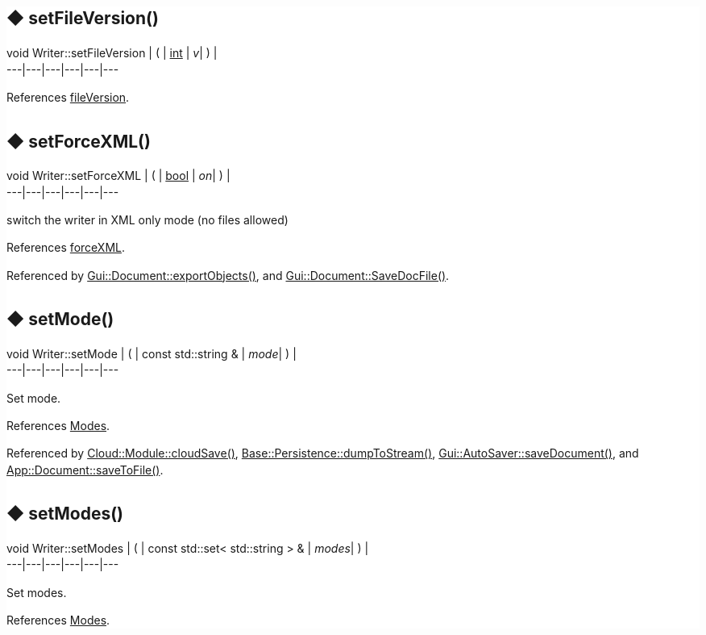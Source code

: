 ## ◆ setFileVersion()

void Writer::setFileVersion  | ( | [int](../../d1/da0/classint.html) | _v_| ) |   
---|---|---|---|---|---  
  
References
[fileVersion](../../dd/d4d/classBase_1_1Writer.html#ade28c77127289e039bc9eeccfe40ff61).

## ◆ setForceXML()

void Writer::setForceXML  | ( | [bool](../../d9/db9/classbool.html) | _on_| ) |   
---|---|---|---|---|---  
  
switch the writer in XML only mode (no files allowed)

References
[forceXML](../../dd/d4d/classBase_1_1Writer.html#aac5ceb3ba47d3598d2e357fe9c2afab1).

Referenced by
[Gui::Document::exportObjects()](../../de/d4e/classGui_1_1Document.html#ad5cd74e1fab4fb536910270125c5a329),
and
[Gui::Document::SaveDocFile()](../../de/d4e/classGui_1_1Document.html#a5ef0b1ad79ca519de9539c9765e8004b).

## ◆ setMode()

void Writer::setMode  | ( | const std::string & | _mode_| ) |   
---|---|---|---|---|---  
  
Set mode.

References
[Modes](../../dd/d4d/classBase_1_1Writer.html#ac621e7c0f597b9220dd9bdab6acab4dd).

Referenced by
[Cloud::Module::cloudSave()](../../d9/d80/classCloud_1_1Module.html#a6849376c6a9d04c93cd195d3c6bd9f71),
[Base::Persistence::dumpToStream()](../../d9/d25/classBase_1_1Persistence.html#a3f09f422620031b240b4f01c044b49c7),
[Gui::AutoSaver::saveDocument()](../../d6/d8b/classGui_1_1AutoSaver.html#a6820c336cb0be4164736f27729fed059),
and
[App::Document::saveToFile()](../../d8/d3e/classApp_1_1Document.html#a3146b0eacd6ff04482041f56547a554d).

## ◆ setModes()

void Writer::setModes  | ( | const std::set< std::string > & | _modes_| ) |   
---|---|---|---|---|---  
  
Set modes.

References
[Modes](../../dd/d4d/classBase_1_1Writer.html#ac621e7c0f597b9220dd9bdab6acab4dd).
